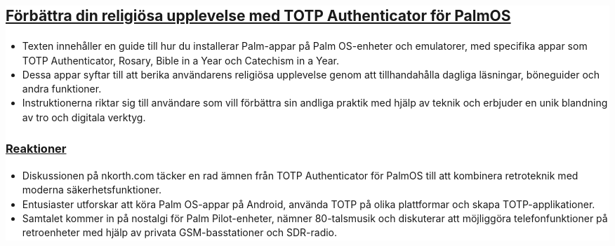 ## [Förbättra din religiösa upplevelse med TOTP Authenticator för PalmOS](https://www.nkorth.com/palm/apps/#totp-authenticator)

- Texten innehåller en guide till hur du installerar Palm-appar på Palm OS-enheter och emulatorer, med specifika appar som TOTP Authenticator, Rosary, Bible in a Year och Catechism in a Year.
- Dessa appar syftar till att berika användarens religiösa upplevelse genom att tillhandahålla dagliga läsningar, böneguider och andra funktioner.
- Instruktionerna riktar sig till användare som vill förbättra sin andliga praktik med hjälp av teknik och erbjuder en unik blandning av tro och digitala verktyg.

### [Reaktioner](https://news.ycombinator.com/item?id=40279305)

- Diskussionen på nkorth.com täcker en rad ämnen från TOTP Authenticator för PalmOS till att kombinera retroteknik med moderna säkerhetsfunktioner.
- Entusiaster utforskar att köra Palm OS-appar på Android, använda TOTP på olika plattformar och skapa TOTP-applikationer.
- Samtalet kommer in på nostalgi för Palm Pilot-enheter, nämner 80-talsmusik och diskuterar att möjliggöra telefonfunktioner på retroenheter med hjälp av privata GSM-basstationer och SDR-radio.

<head>
  <meta property="og:title" content="Vi introducerar Caniemail.com: CSS-uppdateringar och poäng för e-postplattform" />
  <meta property="og:type" content="website" />
  <meta property="og:image" content="https://og.cho.sh/api/og/?title=Vi%20introducerar%20Caniemail.com%3A%20CSS-uppdateringar%20och%20po%C3%A4ng%20f%C3%B6r%20e-postplattform&subheading=tisdag%207%20maj%202024%3A%20Sammanfattning%20av%20Hacker%20News" />
</head>
